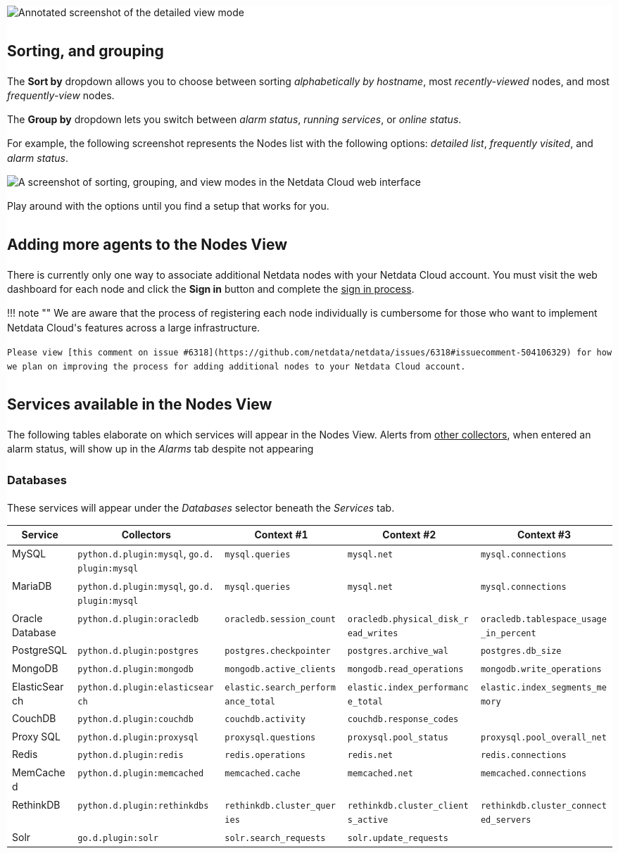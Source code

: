 ![Annotated screenshot of the detailed view mode](https://user-images.githubusercontent.com/1153921/60220574-56df4800-982b-11e9-8300-aa9190bbf09f.png)

## Sorting, and grouping

The **Sort by** dropdown allows you to choose between sorting _alphabetically by hostname_, most _recently-viewed_ nodes, and most _frequently-view_ nodes.

The **Group by** dropdown lets you switch between _alarm status_, _running services_, or _online status_.

For example, the following screenshot represents the Nodes list with the following options: _detailed list_, _frequently visited_, and _alarm status_.

![A screenshot of sorting, grouping, and view modes in the Netdata Cloud web interface](https://user-images.githubusercontent.com/1153921/59883300-68c37580-9369-11e9-8d6e-ce0a8147fc1d.png)

Play around with the options until you find a setup that works for you.

## Adding more agents to the Nodes View

There is currently only one way to associate additional Netdata nodes with your Netdata Cloud account. You must visit the web dashboard for each node and click the **Sign in** button and complete the [sign in process](signing-in.md#signing-in-to-your-netdata-cloud-account).

!!! note ""
    We are aware that the process of registering each node individually is cumbersome for those who want to implement Netdata Cloud's features across a large infrastructure. 

```
Please view [this comment on issue #6318](https://github.com/netdata/netdata/issues/6318#issuecomment-504106329) for how we plan on improving the process for adding additional nodes to your Netdata Cloud account.
```

## Services available in the Nodes View

The following tables elaborate on which services will appear in the Nodes View. Alerts from [other collectors](../../collectors/README.md), when entered an alarm status, will show up in the _Alarms_ tab despite not appearing 

### Databases

These services will appear under the _Databases_ selector beneath the _Services_ tab.

| Service  	      | Collectors  	                | Context #1  	| Context #2  	| Context #3   	|
|---	|---	|---	|---	|---	|
| MySQL  	      | `python.d.plugin:mysql`, `go.d.plugin:mysql`  	| `mysql.queries`  	|  `mysql.net` 	| `mysql.connections`   	|
| MariaDB  	      | `python.d.plugin:mysql`, `go.d.plugin:mysql`  	| `mysql.queries`  	| `mysql.net`  	| `mysql.connections`  	|
| Oracle Database | `python.d.plugin:oracledb`  	| `oracledb.session_count`  	| `oracledb.physical_disk_read_writes ` 	| `oracledb.tablespace_usage_in_percent`   	|
| PostgreSQL  	  | `python.d.plugin:postgres`  	| `postgres.checkpointer`  	| `postgres.archive_wal`  	| `postgres.db_size`  	|
| MongoDB  	      | `python.d.plugin:mongodb`  	    | `mongodb.active_clients`  	| `mongodb.read_operations`  	| `mongodb.write_operations`  	|
| ElasticSearch   | `python.d.plugin:elasticsearch` | `elastic.search_performance_total`  	| `elastic.index_performance_total`  	| `elastic.index_segments_memory`  	|
| CouchDB  	      | `python.d.plugin:couchdb`  	    | `couchdb.activity`  	| `couchdb.response_codes`  	|   	|
| Proxy SQL  	  | `python.d.plugin:proxysql`  	| `proxysql.questions`  	| `proxysql.pool_status`  	| `proxysql.pool_overall_net`  	|
| Redis  	      | `python.d.plugin:redis`  	    | `redis.operations`  	| `redis.net`  	| `redis.connections`  	|
| MemCached  	  | `python.d.plugin:memcached`  	| `memcached.cache`  	| `memcached.net`  	| `memcached.connections`  	|
| RethinkDB  	  | `python.d.plugin:rethinkdbs`  	| `rethinkdb.cluster_queries`  	| `rethinkdb.cluster_clients_active`  	| `rethinkdb.cluster_connected_servers`  	|
| Solr  	      | `go.d.plugin:solr`  	        | `solr.search_requests`  	| `solr.update_requests`  	|   	|
